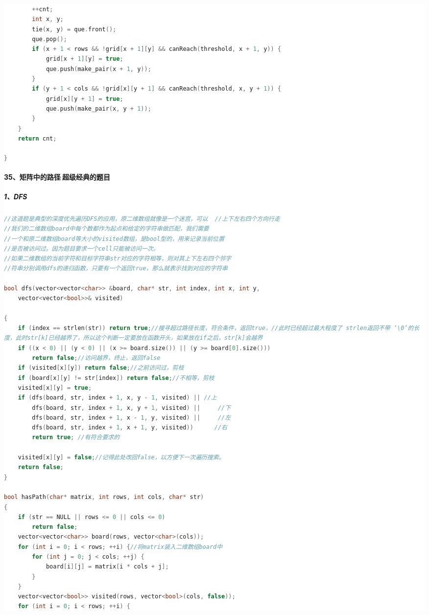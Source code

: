 ~~~C++
		++cnt;
		int x, y;
		tie(x, y) = que.front();
		que.pop();
		if (x + 1 < rows && !grid[x + 1][y] && canReach(threshold, x + 1, y)) {
			grid[x + 1][y] = true;
			que.push(make_pair(x + 1, y));
		}
		if (y + 1 < cols && !grid[x][y + 1] && canReach(threshold, x, y + 1)) {
			grid[x][y + 1] = true;
			que.push(make_pair(x, y + 1));
		}
	}
	return cnt;
	
}
~~~

#### 35、矩阵中的路径 超级经典的题目

##### 1、DFS



~~~C++
//这道题是典型的深度优先遍历DFS的应用，原二维数组就像是一个迷宫，可以  //上下左右四个方向行走
//我们的二维数组board中每个数都作为起点和给定的字符串做匹配，我们需要
//一个和原二维数组board等大小的visited数组，是bool型的，用来记录当前位置
//是否被访问过。因为题目要求一个cell只能被访问一次。
//如果二维数组的当前字符和目标字符串str对应的字符相等，则对其上下左右四个邻字
//符串分别调用dfs的递归函数，只要有一个返回true，那么就表示找到对应的字符串 

bool dfs(vector<vector<char>> &board, char* str, int index, int x, int y,
	vector<vector<bool>>& visited) 

{
	if (index == strlen(str)) return true;//搜寻超过路径长度，符合条件，返回true，//此时已经超过最大程度了 strlen返回不带 ‘\0’的长度，此时str[k]已经越界了，所以这个判断一定要放在函数开头，如果放在if之后，str[k]会越界
	if ((x < 0) || (y < 0) || (x >= board.size()) || (y >= board[0].size()))
		return false;//访问越界，终止，返回false
	if (visited[x][y]) return false;//之前访问过，剪枝
	if (board[x][y] != str[index]) return false;//不相等，剪枝
	visited[x][y] = true;
	if (dfs(board, str, index + 1, x, y - 1, visited) || //上
		dfs(board, str, index + 1, x, y + 1, visited) ||     //下
		dfs(board, str, index + 1, x - 1, y, visited) ||     //左
		dfs(board, str, index + 1, x + 1, y, visited))      //右
		return true; //有符合要求的

	visited[x][y] = false;//记得此处改回false，以方便下一次遍历搜索。
	return false;
}

bool hasPath(char* matrix, int rows, int cols, char* str)
{
	if (str == NULL || rows <= 0 || cols <= 0)
		return false;
	vector<vector<char>> board(rows, vector<char>(cols));
	for (int i = 0; i < rows; ++i) {//将matrix装入二维数组board中
		for (int j = 0; j < cols; ++j) {
			board[i][j] = matrix[i * cols + j];
		}
	}
	vector<vector<bool>> visited(rows, vector<bool>(cols, false));
	for (int i = 0; i < rows; ++i) {
~~~